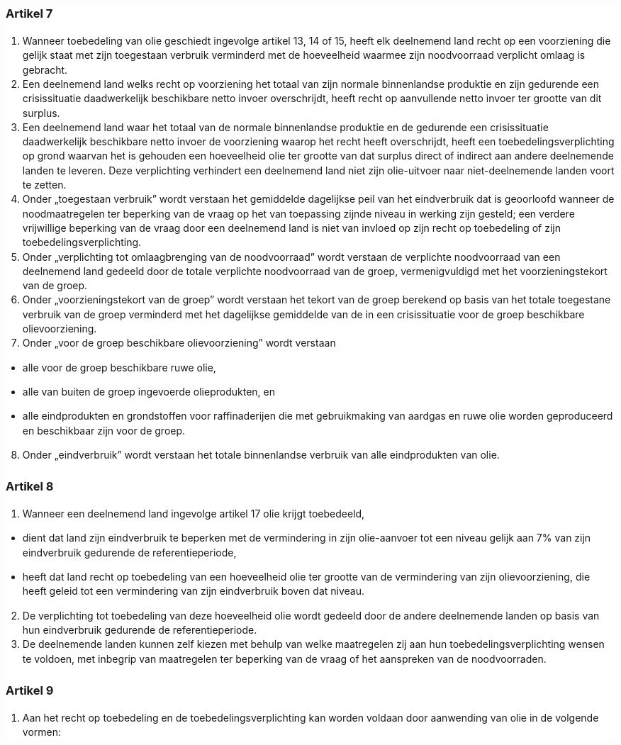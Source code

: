 ### Artikel  7  

1.  Wanneer toebedeling van olie geschiedt ingevolge artikel 13, 14 of 15, heeft elk deelnemend land recht op een voorziening die gelijk staat met zijn toegestaan verbruik verminderd met de hoeveelheid waarmee zijn noodvoorraad verplicht omlaag is gebracht.   
2.  Een deelnemend land welks recht op voorziening het totaal van zijn normale binnenlandse produktie en zijn gedurende een crisissituatie daadwerkelijk beschikbare netto invoer overschrijdt, heeft recht op aanvullende netto invoer ter grootte van dit surplus.   
3.  Een deelnemend land waar het totaal van de normale binnenlandse produktie en de gedurende een crisissituatie daadwerkelijk beschikbare netto invoer de voorziening waarop het recht heeft overschrijdt, heeft een toebedelingsverplichting op grond waarvan het is gehouden een hoeveelheid olie ter grootte van dat surplus direct of indirect aan andere deelnemende landen te leveren. Deze verplichting verhindert een deelnemend land niet zijn olie-uitvoer naar niet-deelnemende landen voort te zetten.   
4.  Onder „toegestaan verbruik” wordt verstaan het gemiddelde dagelijkse peil van het eindverbruik dat is geoorloofd wanneer de noodmaatregelen ter beperking van de vraag op het van toepassing zijnde niveau in werking zijn gesteld; een verdere vrijwillige beperking van de vraag door een deelnemend land is niet van invloed op zijn recht op toebedeling of zijn toebedelingsverplichting.   
5.  Onder „verplichting tot omlaagbrenging van de noodvoorraad” wordt verstaan de verplichte noodvoorraad van een deelnemend land gedeeld door de totale verplichte noodvoorraad van de groep, vermenigvuldigd met het voorzieningstekort van de groep.   
6.  Onder „voorzieningstekort van de groep” wordt verstaan het tekort van de groep berekend op basis van het totale toegestane verbruik van de groep verminderd met het dagelijkse gemiddelde van de in een crisissituatie voor de groep beschikbare olievoorziening.   
7.  Onder „voor de groep beschikbare olievoorziening” wordt verstaan 

- alle voor de groep beschikbare ruwe olie,  

- alle van buiten de groep ingevoerde olieprodukten, en  

- alle eindprodukten en grondstoffen voor raffinaderijen die met gebruikmaking van aardgas en ruwe olie worden geproduceerd en beschikbaar zijn voor de groep.     
8.  Onder „eindverbruik” wordt verstaan het totale binnenlandse verbruik van alle eindprodukten van olie.   

### Artikel  8  

1.  Wanneer een deelnemend land ingevolge artikel 17 olie krijgt toebedeeld, 

- dient dat land zijn eindverbruik te beperken met de vermindering in zijn olie-aanvoer tot een niveau gelijk aan 7% van zijn eindverbruik gedurende de referentieperiode,  

- heeft dat land recht op toebedeling van een hoeveelheid olie ter grootte van de vermindering van zijn olievoorziening, die heeft geleid tot een vermindering van zijn eindverbruik boven dat niveau.     
2.  De verplichting tot toebedeling van deze hoeveelheid olie wordt gedeeld door de andere deelnemende landen op basis van hun eindverbruik gedurende de referentieperiode.   
3.  De deelnemende landen kunnen zelf kiezen met behulp van welke maatregelen zij aan hun toebedelingsverplichting wensen te voldoen, met inbegrip van maatregelen ter beperking van de vraag of het aanspreken van de noodvoorraden.   

### Artikel  9  

1.  Aan het recht op toebedeling en de toebedelingsverplichting kan worden voldaan door aanwending van olie in de volgende vormen: 
